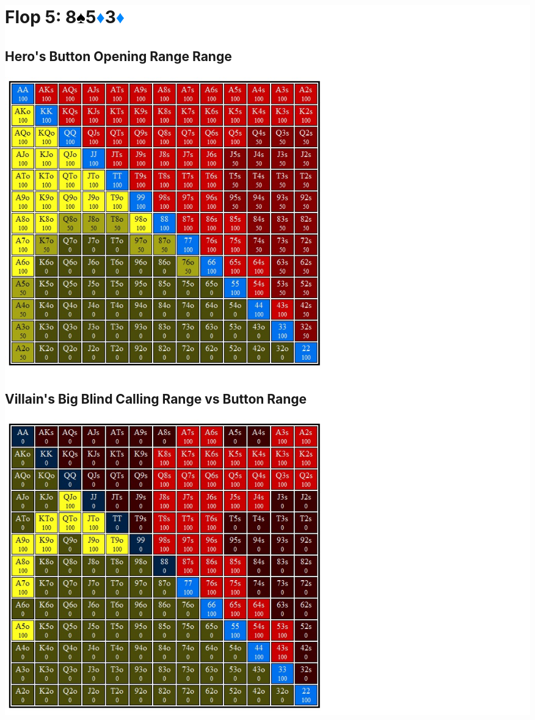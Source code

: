 # Flop 5: <b>8<span style="color:#000000;">&spades;</span>5<span style="color:#0088ff;">&diams;</span>3<span style="color:#0088ff;">&diams;</span></b>

## Hero's Button Opening Range Range

![Hero's Range](img/bn-rfi-bb-call-hero-range.jpg)



## Villain's Big Blind Calling Range vs Button Range

![Villain's Range](img/bn-rfi-bb-call-villain-range.jpg)
